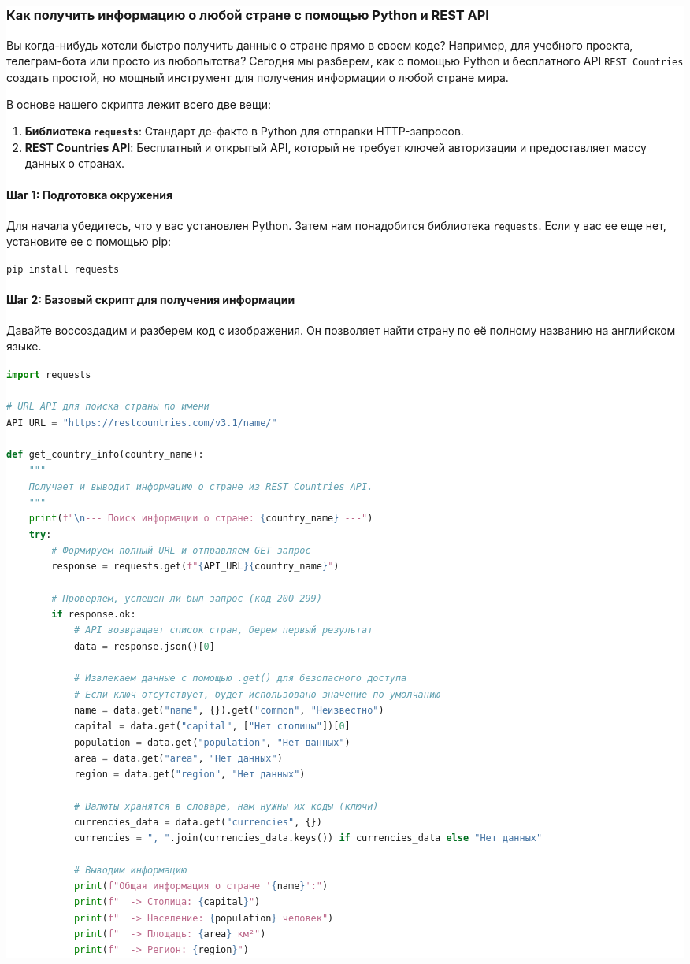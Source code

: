 ### Как получить информацию о любой стране с помощью Python и REST API

Вы когда-нибудь хотели быстро получить данные о стране прямо в своем коде? Например, для учебного проекта, телеграм-бота или просто из любопытства? Сегодня мы разберем, как с помощью Python и бесплатного API `REST Countries` создать простой, но мощный инструмент для получения информации о любой стране мира.



В основе нашего скрипта лежит всего две вещи:
1.  **Библиотека `requests`**: Стандарт де-факто в Python для отправки HTTP-запросов.
2.  **REST Countries API**: Бесплатный и открытый API, который не требует ключей авторизации и предоставляет массу данных о странах.

#### Шаг 1: Подготовка окружения

Для начала убедитесь, что у вас установлен Python. Затем нам понадобится библиотека `requests`. Если у вас ее еще нет, установите ее с помощью pip:

```bash
pip install requests
```

#### Шаг 2: Базовый скрипт для получения информации

Давайте воссоздадим и разберем код с изображения. Он позволяет найти страну по её полному названию на английском языке.

```python
import requests

# URL API для поиска страны по имени
API_URL = "https://restcountries.com/v3.1/name/"

def get_country_info(country_name):
    """
    Получает и выводит информацию о стране из REST Countries API.
    """
    print(f"\n--- Поиск информации о стране: {country_name} ---")
    try:
        # Формируем полный URL и отправляем GET-запрос
        response = requests.get(f"{API_URL}{country_name}")
        
        # Проверяем, успешен ли был запрос (код 200-299)
        if response.ok:
            # API возвращает список стран, берем первый результат
            data = response.json()[0]
            
            # Извлекаем данные с помощью .get() для безопасного доступа
            # Если ключ отсутствует, будет использовано значение по умолчанию
            name = data.get("name", {}).get("common", "Неизвестно")
            capital = data.get("capital", ["Нет столицы"])[0]
            population = data.get("population", "Нет данных")
            area = data.get("area", "Нет данных")
            region = data.get("region", "Нет данных")
            
            # Валюты хранятся в словаре, нам нужны их коды (ключи)
            currencies_data = data.get("currencies", {})
            currencies = ", ".join(currencies_data.keys()) if currencies_data else "Нет данных"

            # Выводим информацию
            print(f"Общая информация о стране '{name}':")
            print(f"  -> Столица: {capital}")
            print(f"  -> Население: {population} человек")
            print(f"  -> Площадь: {area} км²")
            print(f"  -> Регион: {region}")
```